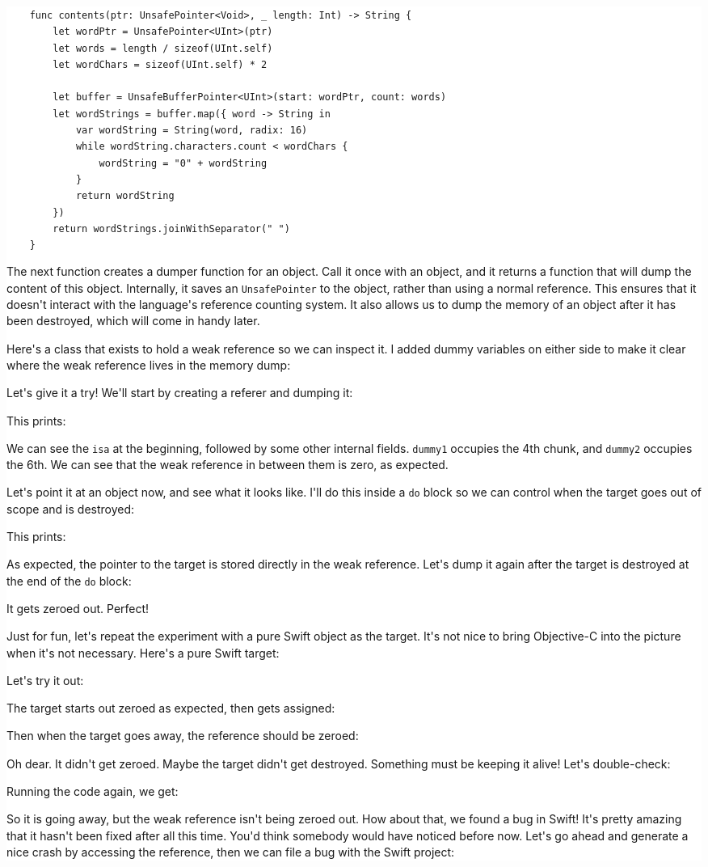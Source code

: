     
        func contents(ptr: UnsafePointer<Void>, _ length: Int) -> String {
            let wordPtr = UnsafePointer<UInt>(ptr)
            let words = length / sizeof(UInt.self)
            let wordChars = sizeof(UInt.self) * 2
    
            let buffer = UnsafeBufferPointer<UInt>(start: wordPtr, count: words)
            let wordStrings = buffer.map({ word -> String in
                var wordString = String(word, radix: 16)
                while wordString.characters.count < wordChars {
                    wordString = "0" + wordString
                }
                return wordString
            })
            return wordStrings.joinWithSeparator(" ")
        }
    

The next function creates a dumper function for an object. Call it once with an object, and it returns a function that will dump the content of this object. Internally, it saves an `UnsafePointer` to the object, rather than using a normal reference. This ensures that it doesn't interact with the language's reference counting system. It also allows us to dump the memory of an object after it has been destroyed, which will come in handy later.

Here's a class that exists to hold a weak reference so we can inspect it. I added dummy variables on either side to make it clear where the weak reference lives in the memory dump:

Let's give it a try! We'll start by creating a referer and dumping it:

This prints:

We can see the `isa` at the beginning, followed by some other internal fields. `dummy1` occupies the 4th chunk, and `dummy2` occupies the 6th. We can see that the weak reference in between them is zero, as expected.

Let's point it at an object now, and see what it looks like. I'll do this inside a `do` block so we can control when the target goes out of scope and is destroyed:

This prints:

As expected, the pointer to the target is stored directly in the weak reference. Let's dump it again after the target is destroyed at the end of the `do` block:

It gets zeroed out. Perfect!

Just for fun, let's repeat the experiment with a pure Swift object as the target. It's not nice to bring Objective-C into the picture when it's not necessary. Here's a pure Swift target:

Let's try it out:

The target starts out zeroed as expected, then gets assigned:

Then when the target goes away, the reference should be zeroed:

Oh dear. It didn't get zeroed. Maybe the target didn't get destroyed. Something must be keeping it alive! Let's double-check:

Running the code again, we get:

So it is going away, but the weak reference isn't being zeroed out. How about that, we found a bug in Swift! It's pretty amazing that it hasn't been fixed after all this time. You'd think somebody would have noticed before now. Let's go ahead and generate a nice crash by accessing the reference, then we can file a bug with the Swift project:
